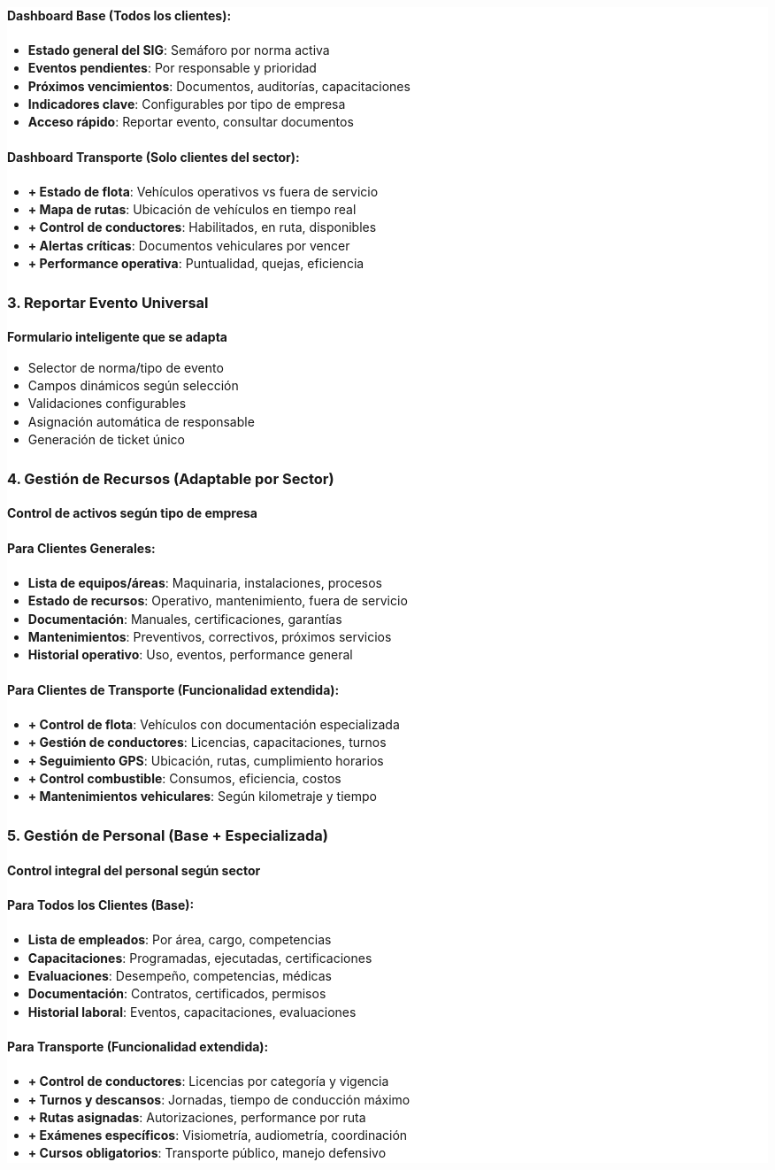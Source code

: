 #### Dashboard Base (Todos los clientes):
- **Estado general del SIG**: Semáforo por norma activa
- **Eventos pendientes**: Por responsable y prioridad  
- **Próximos vencimientos**: Documentos, auditorías, capacitaciones
- **Indicadores clave**: Configurables por tipo de empresa
- **Acceso rápido**: Reportar evento, consultar documentos

#### Dashboard Transporte (Solo clientes del sector):
- **+ Estado de flota**: Vehículos operativos vs fuera de servicio
- **+ Mapa de rutas**: Ubicación de vehículos en tiempo real  
- **+ Control de conductores**: Habilitados, en ruta, disponibles
- **+ Alertas críticas**: Documentos vehiculares por vencer
- **+ Performance operativa**: Puntualidad, quejas, eficiencia

### 3. Reportar Evento Universal
**Formulario inteligente que se adapta**
- Selector de norma/tipo de evento
- Campos dinámicos según selección
- Validaciones configurables
- Asignación automática de responsable
- Generación de ticket único

### 4. Gestión de Recursos (Adaptable por Sector)
**Control de activos según tipo de empresa**

#### Para Clientes Generales:
- **Lista de equipos/áreas**: Maquinaria, instalaciones, procesos
- **Estado de recursos**: Operativo, mantenimiento, fuera de servicio
- **Documentación**: Manuales, certificaciones, garantías
- **Mantenimientos**: Preventivos, correctivos, próximos servicios
- **Historial operativo**: Uso, eventos, performance general

#### Para Clientes de Transporte (Funcionalidad extendida):
- **+ Control de flota**: Vehículos con documentación especializada
- **+ Gestión de conductores**: Licencias, capacitaciones, turnos
- **+ Seguimiento GPS**: Ubicación, rutas, cumplimiento horarios
- **+ Control combustible**: Consumos, eficiencia, costos
- **+ Mantenimientos vehiculares**: Según kilometraje y tiempo

### 5. Gestión de Personal (Base + Especializada)
**Control integral del personal según sector**

#### Para Todos los Clientes (Base):
- **Lista de empleados**: Por área, cargo, competencias
- **Capacitaciones**: Programadas, ejecutadas, certificaciones
- **Evaluaciones**: Desempeño, competencias, médicas
- **Documentación**: Contratos, certificados, permisos
- **Historial laboral**: Eventos, capacitaciones, evaluaciones

#### Para Transporte (Funcionalidad extendida):
- **+ Control de conductores**: Licencias por categoría y vigencia
- **+ Turnos y descansos**: Jornadas, tiempo de conducción máximo
- **+ Rutas asignadas**: Autorizaciones, performance por ruta
- **+ Exámenes específicos**: Visiometría, audiometría, coordinación
- **+ Cursos obligatorios**: Transporte público, manejo defensivo
